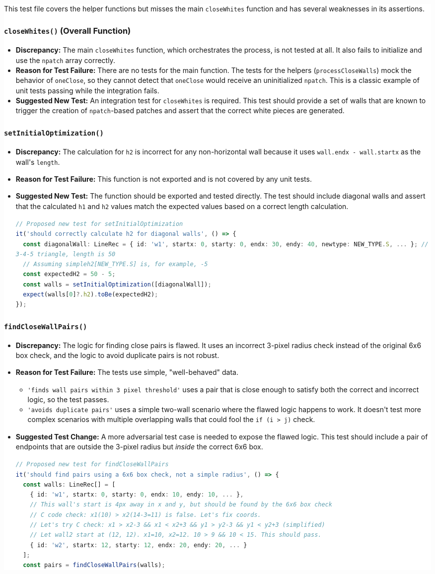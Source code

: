 This test file covers the helper functions but misses the main `closeWhites` function and has several weaknesses in its assertions.

### `closeWhites()` (Overall Function)

*   **Discrepancy:** The main `closeWhites` function, which orchestrates the process, is not tested at all. It also fails to initialize and use the `npatch` array correctly.
*   **Reason for Test Failure:** There are no tests for the main function. The tests for the helpers (`processCloseWalls`) mock the behavior of `oneClose`, so they cannot detect that `oneClose` would receive an uninitialized `npatch`. This is a classic example of unit tests passing while the integration fails.
*   **Suggested New Test:** An integration test for `closeWhites` is required. This test should provide a set of walls that are known to trigger the creation of `npatch`-based patches and assert that the correct white pieces are generated.

### `setInitialOptimization()`

*   **Discrepancy:** The calculation for `h2` is incorrect for any non-horizontal wall because it uses `wall.endx - wall.startx` as the wall's `length`.
*   **Reason for Test Failure:** This function is not exported and is not covered by any unit tests.
*   **Suggested New Test:** The function should be exported and tested directly. The test should include diagonal walls and assert that the calculated `h1` and `h2` values match the expected values based on a correct length calculation.

    ```typescript
    // Proposed new test for setInitialOptimization
    it('should correctly calculate h2 for diagonal walls', () => {
      const diagonalWall: LineRec = { id: 'w1', startx: 0, starty: 0, endx: 30, endy: 40, newtype: NEW_TYPE.S, ... }; // 3-4-5 triangle, length is 50
      // Assuming simpleh2[NEW_TYPE.S] is, for example, -5
      const expectedH2 = 50 - 5;
      const walls = setInitialOptimization([diagonalWall]);
      expect(walls[0]?.h2).toBe(expectedH2);
    });
    ```

### `findCloseWallPairs()`

*   **Discrepancy:** The logic for finding close pairs is flawed. It uses an incorrect 3-pixel radius check instead of the original 6x6 box check, and the logic to avoid duplicate pairs is not robust.
*   **Reason for Test Failure:** The tests use simple, "well-behaved" data.
    *   `'finds wall pairs within 3 pixel threshold'` uses a pair that is close enough to satisfy both the correct and incorrect logic, so the test passes.
    *   `'avoids duplicate pairs'` uses a simple two-wall scenario where the flawed logic happens to work. It doesn't test more complex scenarios with multiple overlapping walls that could fool the `if (i > j)` check.
*   **Suggested Test Change:** A more adversarial test case is needed to expose the flawed logic. This test should include a pair of endpoints that are outside the 3-pixel radius but *inside* the correct 6x6 box.

    ```typescript
    // Proposed new test for findCloseWallPairs
    it('should find pairs using a 6x6 box check, not a simple radius', () => {
      const walls: LineRec[] = [
        { id: 'w1', startx: 0, starty: 0, endx: 10, endy: 10, ... },
        // This wall's start is 4px away in x and y, but should be found by the 6x6 box check
        // C code check: x1(10) > x2(14-3=11) is false. Let's fix coords.
        // Let's try C check: x1 > x2-3 && x1 < x2+3 && y1 > y2-3 && y1 < y2+3 (simplified)
        // Let wall2 start at (12, 12). x1=10, x2=12. 10 > 9 && 10 < 15. This should pass.
        { id: 'w2', startx: 12, starty: 12, endx: 20, endy: 20, ... }
      ];
      const pairs = findCloseWallPairs(walls);